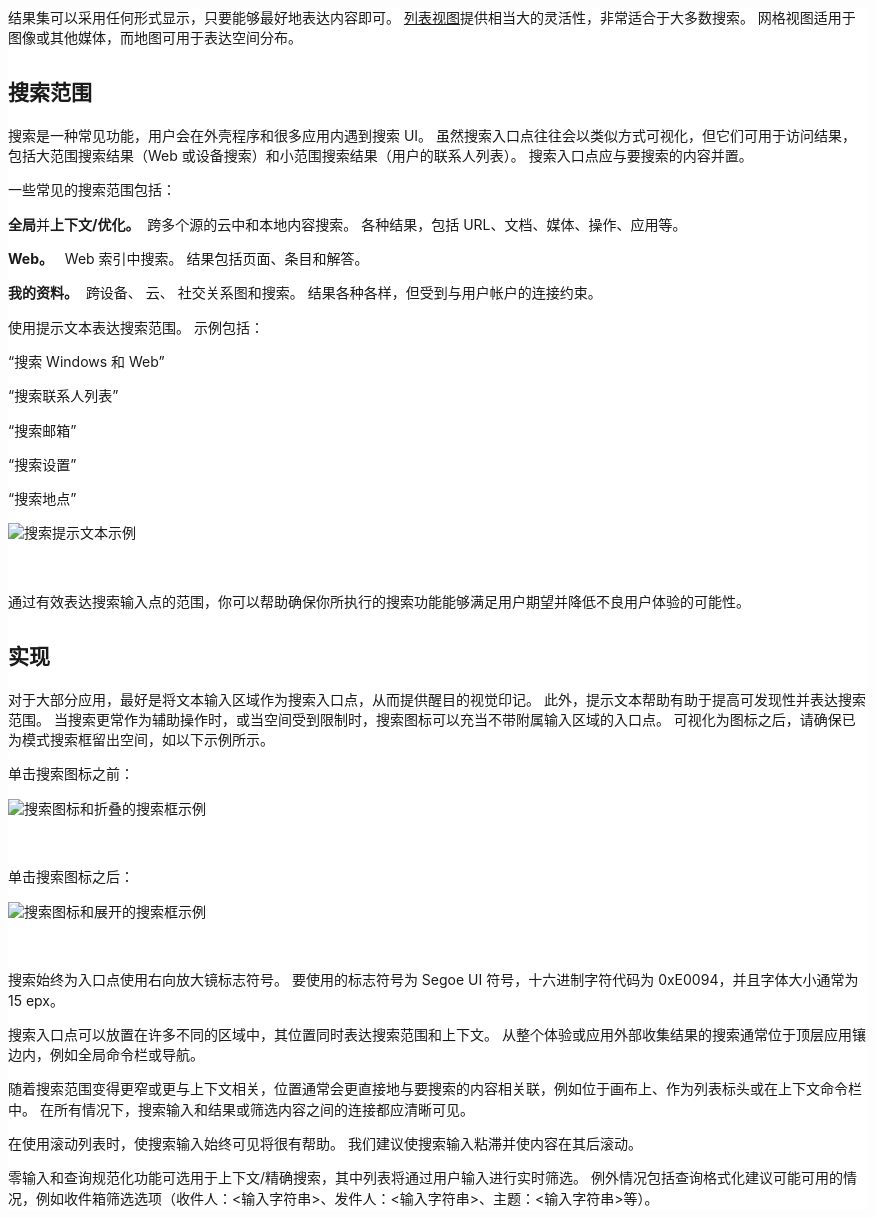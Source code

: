 结果集可以采用任何形式显示，只要能够最好地表达内容即可。 [列表视图](lists.md)提供相当大的灵活性，非常适合于大多数搜索。 网格视图适用于图像或其他媒体，而地图可用于表达空间分布。

## <a name="search-scopes"></a>搜索范围


搜索是一种常见功能，用户会在外壳程序和很多应用内遇到搜索 UI。 虽然搜索入口点往往会以类似方式可视化，但它们可用于访问结果，包括大范围搜索结果（Web 或设备搜索）和小范围搜索结果（用户的联系人列表）。 搜索入口点应与要搜索的内容并置。

一些常见的搜索范围包括：

**全局**并**上下文/优化。**  跨多个源的云中和本地内容搜索。 各种结果，包括 URL、文档、媒体、操作、应用等。

**Web。**   Web 索引中搜索。 结果包括页面、条目和解答。

**我的资料。**  跨设备、 云、 社交关系图和搜索。 结果各种各样，但受到与用户帐户的连接约束。

使用提示文本表达搜索范围。 示例包括：

“搜索 Windows 和 Web”

“搜索联系人列表”

“搜索邮箱”

“搜索设置”

“搜索地点”

![搜索提示文本示例](images/search-windowsandweb.png)

 

通过有效表达搜索输入点的范围，你可以帮助确保你所执行的搜索功能能够满足用户期望并降低不良用户体验的可能性。

## <a name="implementation"></a>实现


对于大部分应用，最好是将文本输入区域作为搜索入口点，从而提供醒目的视觉印记。 此外，提示文本帮助有助于提高可发现性并表达搜索范围。 当搜索更常作为辅助操作时，或当空间受到限制时，搜索图标可以充当不带附属输入区域的入口点。 可视化为图标之后，请确保已为模式搜索框留出空间，如以下示例所示。

单击搜索图标之前：

![搜索图标和折叠的搜索框示例](images/search-icon-collapsed.png)

 

单击搜索图标之后：

![搜索图标和展开的搜索框示例](images/search-icon-expanded.png)

 

搜索始终为入口点使用右向放大镜标志符号。 要使用的标志符号为 Segoe UI 符号，十六进制字符代码为 0xE0094，并且字体大小通常为 15 epx。

搜索入口点可以放置在许多不同的区域中，其位置同时表达搜索范围和上下文。 从整个体验或应用外部收集结果的搜索通常位于顶层应用镶边内，例如全局命令栏或导航。

随着搜索范围变得更窄或更与上下文相关，位置通常会更直接地与要搜索的内容相关联，例如位于画布上、作为列表标头或在上下文命令栏中。 在所有情况下，搜索输入和结果或筛选内容之间的连接都应清晰可见。

在使用滚动列表时，使搜索输入始终可见将很有帮助。 我们建议使搜索输入粘滞并使内容在其后滚动。

零输入和查询规范化功能可选用于上下文/精确搜索，其中列表将通过用户输入进行实时筛选。 例外情况包括查询格式化建议可能可用的情况，例如收件箱筛选选项（收件人：&lt;输入字符串&gt;、发件人：&lt;输入字符串&gt;、主题：&lt;输入字符串&gt;等）。
